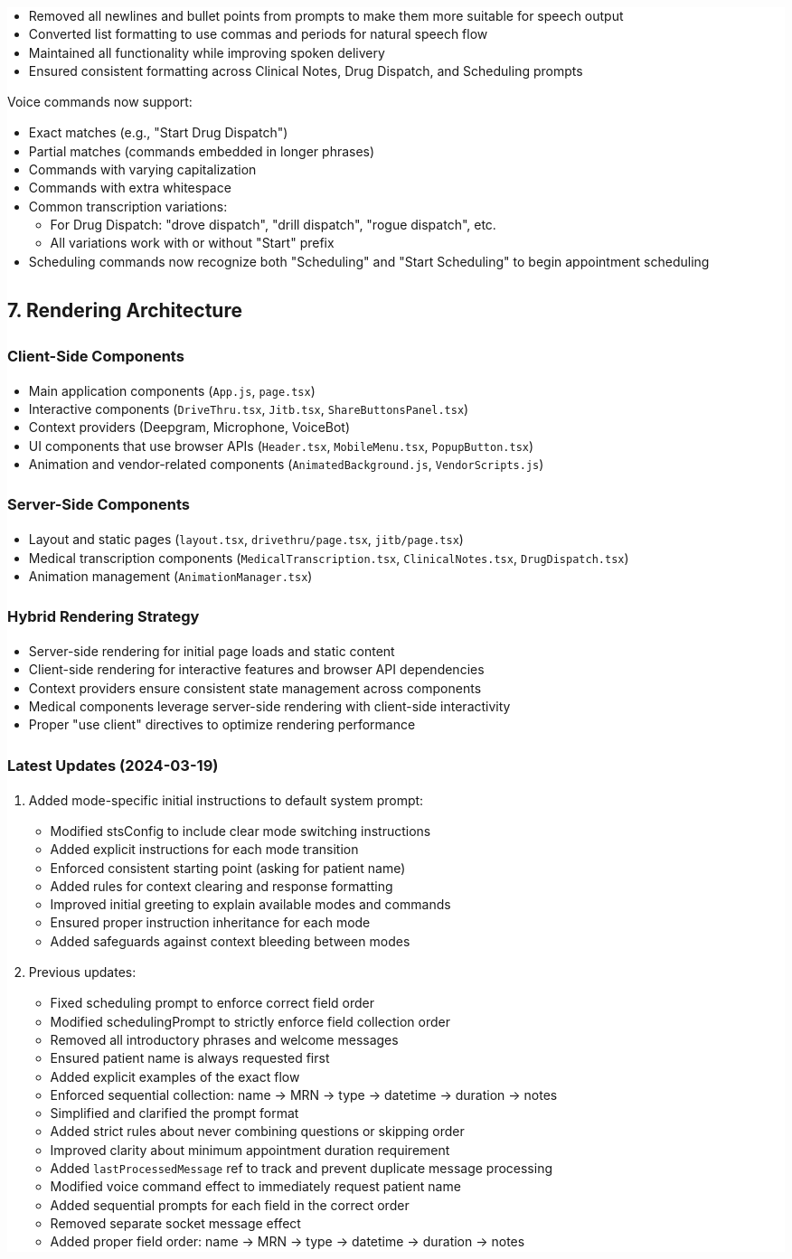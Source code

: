 - Removed all newlines and bullet points from prompts to make them more suitable for speech output
- Converted list formatting to use commas and periods for natural speech flow
- Maintained all functionality while improving spoken delivery
- Ensured consistent formatting across Clinical Notes, Drug Dispatch, and Scheduling prompts

Voice commands now support:
- Exact matches (e.g., "Start Drug Dispatch")
- Partial matches (commands embedded in longer phrases)
- Commands with varying capitalization
- Commands with extra whitespace
- Common transcription variations:
  - For Drug Dispatch: "drove dispatch", "drill dispatch", "rogue dispatch", etc.
  - All variations work with or without "Start" prefix
- Scheduling commands now recognize both "Scheduling" and "Start Scheduling" to begin appointment scheduling

## 7. Rendering Architecture

### Client-Side Components
- Main application components (`App.js`, `page.tsx`)
- Interactive components (`DriveThru.tsx`, `Jitb.tsx`, `ShareButtonsPanel.tsx`)
- Context providers (Deepgram, Microphone, VoiceBot)
- UI components that use browser APIs (`Header.tsx`, `MobileMenu.tsx`, `PopupButton.tsx`)
- Animation and vendor-related components (`AnimatedBackground.js`, `VendorScripts.js`)

### Server-Side Components
- Layout and static pages (`layout.tsx`, `drivethru/page.tsx`, `jitb/page.tsx`)
- Medical transcription components (`MedicalTranscription.tsx`, `ClinicalNotes.tsx`, `DrugDispatch.tsx`)
- Animation management (`AnimationManager.tsx`)

### Hybrid Rendering Strategy
- Server-side rendering for initial page loads and static content
- Client-side rendering for interactive features and browser API dependencies
- Context providers ensure consistent state management across components
- Medical components leverage server-side rendering with client-side interactivity
- Proper "use client" directives to optimize rendering performance

### Latest Updates (2024-03-19)
1. Added mode-specific initial instructions to default system prompt:
   - Modified stsConfig to include clear mode switching instructions
   - Added explicit instructions for each mode transition
   - Enforced consistent starting point (asking for patient name)
   - Added rules for context clearing and response formatting
   - Improved initial greeting to explain available modes and commands
   - Ensured proper instruction inheritance for each mode
   - Added safeguards against context bleeding between modes

2. Previous updates:
   - Fixed scheduling prompt to enforce correct field order
   - Modified schedulingPrompt to strictly enforce field collection order
   - Removed all introductory phrases and welcome messages
   - Ensured patient name is always requested first
   - Added explicit examples of the exact flow
   - Enforced sequential collection: name -> MRN -> type -> datetime -> duration -> notes
   - Simplified and clarified the prompt format
   - Added strict rules about never combining questions or skipping order
   - Improved clarity about minimum appointment duration requirement
   - Added `lastProcessedMessage` ref to track and prevent duplicate message processing
   - Modified voice command effect to immediately request patient name
   - Added sequential prompts for each field in the correct order
   - Removed separate socket message effect
   - Added proper field order: name -> MRN -> type -> datetime -> duration -> notes
